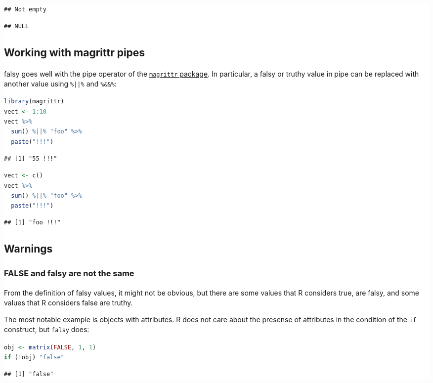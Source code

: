 ```
## Not empty
```

```
## NULL
```

## Working with magrittr pipes

falsy goes well with the pipe operator of the
[`magrittr` package](https://github.com/smbache/magrittr). In particular,
a falsy or truthy value in pipe can be replaced with another value
using `%||%` and `%&&%`:


```r
library(magrittr)
vect <- 1:10
vect %>%
  sum() %||% "foo" %>%
  paste("!!!")
```

```
## [1] "55 !!!"
```

```r
vect <- c()
vect %>%
  sum() %||% "foo" %>%
  paste("!!!")
```

```
## [1] "foo !!!"
```

## Warnings

### FALSE and falsy are not the same

From the definition of falsy values, it might not be obvious,
but there are some values that R considers true, are falsy, and
some values that R considers false are truthy.

The most notable example is objects with attributes. R does not
care about the presense of attributes in the condition of the `if` construct,
but `falsy` does:


```r
obj <- matrix(FALSE, 1, 1)
if (!obj) "false"
```

```
## [1] "false"
```
